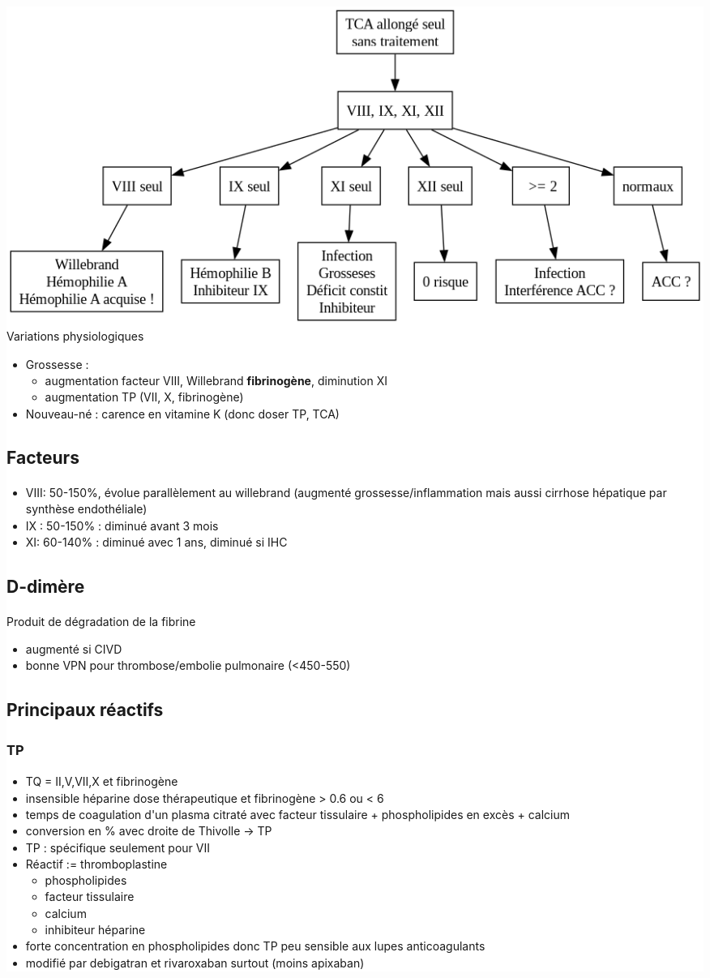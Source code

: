 ![](../../images/tca-diminue.png)
Variations physiologiques

-   Grossesse :
    -   augmentation facteur VIII, Willebrand **fibrinogène**,
        diminution XI
    -   augmentation TP (VII, X, fibrinogène)
-   Nouveau-né : carence en vitamine K (donc doser TP, TCA)

## Facteurs

-   VIII: 50-150%, évolue parallèlement au willebrand (augmenté
    grossesse/inflammation mais aussi cirrhose hépatique par synthèse
    endothéliale)
-   IX : 50-150% : diminué avant 3 mois
-   XI: 60-140% : diminué avec 1 ans, diminué si IHC

## D-dimère

Produit de dégradation de la fibrine

-   augmenté si CIVD
-   bonne VPN pour thrombose/embolie pulmonaire (\<450-550)

## Principaux réactifs

### TP

-   TQ = II,V,VII,X et fibrinogène
-   insensible héparine dose thérapeutique et fibrinogène \> 0.6 ou \< 6
-   temps de coagulation d\'un plasma citraté avec facteur tissulaire +
    phospholipides en excès + calcium
-   conversion en % avec droite de Thivolle -\> TP
-   TP : spécifique seulement pour VII
-   Réactif := thromboplastine
    -   phospholipides
    -   facteur tissulaire
    -   calcium
    -   inhibiteur héparine
-   forte concentration en phospholipides donc TP peu sensible aux lupes
    anticoagulants
-   modifié par debigatran et rivaroxaban surtout (moins apixaban)
